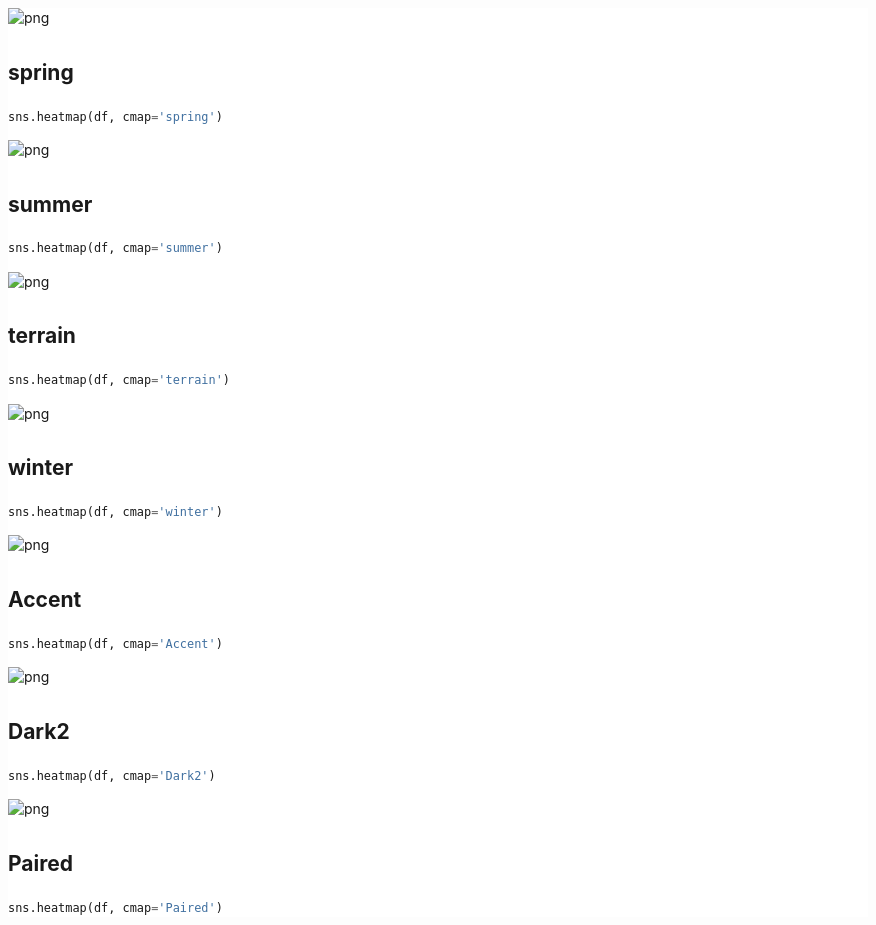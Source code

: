 
![png](https://cdn-ak.f.st-hatena.com/images/fotolife/p/podhmo/20180920/20180920212043.png)

## spring
```python
sns.heatmap(df, cmap='spring')
```


![png](https://cdn-ak.f.st-hatena.com/images/fotolife/p/podhmo/20180920/20180920212047.png)

## summer
```python
sns.heatmap(df, cmap='summer')
```


![png](https://cdn-ak.f.st-hatena.com/images/fotolife/p/podhmo/20180920/20180920212049.png)

## terrain
```python
sns.heatmap(df, cmap='terrain')
```


![png](https://cdn-ak.f.st-hatena.com/images/fotolife/p/podhmo/20180920/20180920212054.png)

## winter
```python
sns.heatmap(df, cmap='winter')
```


![png](https://cdn-ak.f.st-hatena.com/images/fotolife/p/podhmo/20180920/20180920212057.png)

## Accent
```python
sns.heatmap(df, cmap='Accent')
```


![png](https://cdn-ak.f.st-hatena.com/images/fotolife/p/podhmo/20180920/20180920212058.png)

## Dark2
```python
sns.heatmap(df, cmap='Dark2')
```


![png](https://cdn-ak.f.st-hatena.com/images/fotolife/p/podhmo/20180920/20180920212101.png)

## Paired
```python
sns.heatmap(df, cmap='Paired')
```
